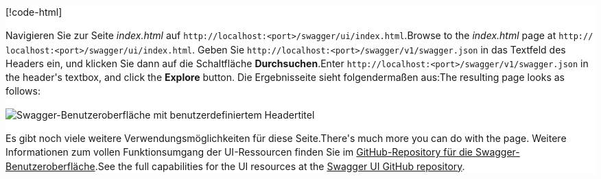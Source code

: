 [!code-html[](../tutorials/web-api-help-pages-using-swagger/samples/2.0/TodoApi.Swashbuckle/wwwroot/swagger/ui/index.html?name=snippet_SwaggerUiCss&highlight=3)]

<span data-ttu-id="17a5a-215">Navigieren Sie zur Seite *index.html* auf `http://localhost:<port>/swagger/ui/index.html`.</span><span class="sxs-lookup"><span data-stu-id="17a5a-215">Browse to the *index.html* page at `http://localhost:<port>/swagger/ui/index.html`.</span></span> <span data-ttu-id="17a5a-216">Geben Sie `http://localhost:<port>/swagger/v1/swagger.json` in das Textfeld des Headers ein, und klicken Sie dann auf die Schaltfläche **Durchsuchen**.</span><span class="sxs-lookup"><span data-stu-id="17a5a-216">Enter `http://localhost:<port>/swagger/v1/swagger.json` in the header's textbox, and click the **Explore** button.</span></span> <span data-ttu-id="17a5a-217">Die Ergebnisseite sieht folgendermaßen aus:</span><span class="sxs-lookup"><span data-stu-id="17a5a-217">The resulting page looks as follows:</span></span>

![Swagger-Benutzeroberfläche mit benutzerdefiniertem Headertitel](web-api-help-pages-using-swagger/_static/custom-header.png)

<span data-ttu-id="17a5a-219">Es gibt noch viele weitere Verwendungsmöglichkeiten für diese Seite.</span><span class="sxs-lookup"><span data-stu-id="17a5a-219">There's much more you can do with the page.</span></span> <span data-ttu-id="17a5a-220">Weitere Informationen zum vollen Funktionsumgang der UI-Ressourcen finden Sie im [GitHub-Repository für die Swagger-Benutzeroberfläche](https://github.com/swagger-api/swagger-ui).</span><span class="sxs-lookup"><span data-stu-id="17a5a-220">See the full capabilities for the UI resources at the [Swagger UI GitHub repository](https://github.com/swagger-api/swagger-ui).</span></span>
